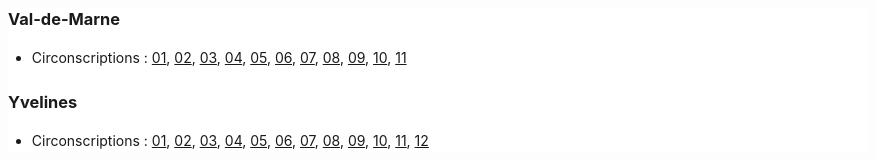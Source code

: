 ### Val-de-Marne

* Circonscriptions : [01](/fr_legislatives_2022/circo_094_01.html), [02](/fr_legislatives_2022/circo_094_02.html), [03](/fr_legislatives_2022/circo_094_03.html), [04](/fr_legislatives_2022/circo_094_04.html), [05](/fr_legislatives_2022/circo_094_05.html), [06](/fr_legislatives_2022/circo_094_06.html), [07](/fr_legislatives_2022/circo_094_07.html), [08](/fr_legislatives_2022/circo_094_08.html), [09](/fr_legislatives_2022/circo_094_09.html), [10](/fr_legislatives_2022/circo_094_10.html), [11](/fr_legislatives_2022/circo_094_11.html)

### Yvelines

* Circonscriptions : [01](/fr_legislatives_2022/circo_078_01.html), [02](/fr_legislatives_2022/circo_078_02.html), [03](/fr_legislatives_2022/circo_078_03.html), [04](/fr_legislatives_2022/circo_078_04.html), [05](/fr_legislatives_2022/circo_078_05.html), [06](/fr_legislatives_2022/circo_078_06.html), [07](/fr_legislatives_2022/circo_078_07.html), [08](/fr_legislatives_2022/circo_078_08.html), [09](/fr_legislatives_2022/circo_078_09.html), [10](/fr_legislatives_2022/circo_078_10.html), [11](/fr_legislatives_2022/circo_078_11.html), [12](/fr_legislatives_2022/circo_078_12.html)

